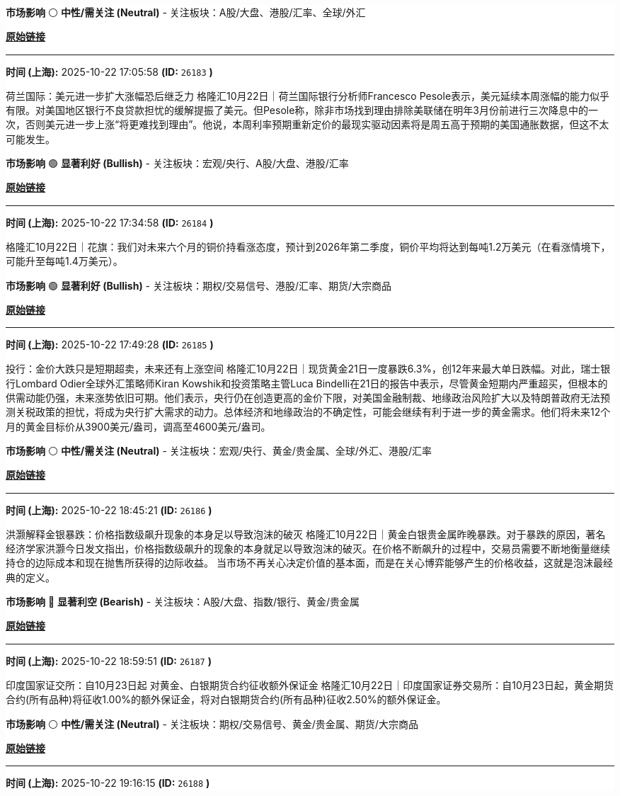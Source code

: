 **市场影响** ⚪ **中性/需关注 (Neutral)** - 关注板块：A股/大盘、港股/汇率、全球/外汇

**[原始链接](https://t.me/ywcqdz/26182)**

---
**时间 (上海):** 2025-10-22 17:05:58 **(ID:** `26183` **)**

荷兰国际：美元进一步扩大涨幅恐后继乏力
格隆汇10月22日｜荷兰国际银行分析师Francesco Pesole表示，美元延续本周涨幅的能力似乎有限。对美国地区银行不良贷款担忧的缓解提振了美元。但Pesole称，除非市场找到理由排除美联储在明年3月份前进行三次降息中的一次，否则美元进一步上涨“将更难找到理由”。他说，本周利率预期重新定价的最现实驱动因素将是周五高于预期的美国通胀数据，但这不太可能发生。

**市场影响** 🟢 **显著利好 (Bullish)** - 关注板块：宏观/央行、A股/大盘、港股/汇率

**[原始链接](https://t.me/ywcqdz/26183)**

---
**时间 (上海):** 2025-10-22 17:34:58 **(ID:** `26184` **)**

格隆汇10月22日｜花旗：我们对未来六个月的铜价持看涨态度，预计到2026年第二季度，铜价平均将达到每吨1.2万美元（在看涨情境下，可能升至每吨1.4万美元）。

**市场影响** 🟢 **显著利好 (Bullish)** - 关注板块：期权/交易信号、港股/汇率、期货/大宗商品

**[原始链接](https://t.me/ywcqdz/26184)**

---
**时间 (上海):** 2025-10-22 17:49:28 **(ID:** `26185` **)**

投行：金价大跌只是短期超卖，未来还有上涨空间
格隆汇10月22日｜现货黄金21日一度暴跌6.3%，创12年来最大单日跌幅。对此，瑞士银行Lombard Odier全球外汇策略师Kiran Kowshik和投资策略主管Luca Bindelli在21日的报告中表示，尽管黄金短期内严重超买，但根本的供需动能仍强，未来涨势依旧可期。他们表示，央行仍在创造更高的金价下限，对美国金融制裁、地缘政治风险扩大以及特朗普政府无法预测关税政策的担忧，将成为央行扩大需求的动力。总体经济和地缘政治的不确定性，可能会继续有利于进一步的黄金需求。他们将未来12个月的黄金目标价从3900美元/盎司，调高至4600美元/盎司。

**市场影响** ⚪ **中性/需关注 (Neutral)** - 关注板块：宏观/央行、黄金/贵金属、全球/外汇、港股/汇率

**[原始链接](https://t.me/ywcqdz/26185)**

---
**时间 (上海):** 2025-10-22 18:45:21 **(ID:** `26186` **)**

洪灏解释金银暴跌：价格指数级飙升现象的本身足以导致泡沫的破灭
格隆汇10月22日｜黄金白银贵金属昨晚暴跌。对于暴跌的原因，著名经济学家洪灏今日发文指出，价格指数级飙升的现象的本身就足以导致泡沫的破灭。在价格不断飙升的过程中，交易员需要不断地衡量继续持仓的边际成本和现在抛售所获得的边际收益。
当市场不再关心决定价值的基本面，而是在关心博弈能够产生的价格收益，这就是泡沫最经典的定义。

**市场影响** 🔴 **显著利空 (Bearish)** - 关注板块：A股/大盘、指数/银行、黄金/贵金属

**[原始链接](https://t.me/ywcqdz/26186)**

---
**时间 (上海):** 2025-10-22 18:59:51 **(ID:** `26187` **)**

印度国家证交所：自10月23日起 对黄金、白银期货合约征收额外保证金
格隆汇10月22日｜印度国家证券交易所：自10月23日起，黄金期货合约(所有品种)将征收1.00%的额外保证金，将对白银期货合约(所有品种)征收2.50%的额外保证金。

**市场影响** ⚪ **中性/需关注 (Neutral)** - 关注板块：期权/交易信号、黄金/贵金属、期货/大宗商品

**[原始链接](https://t.me/ywcqdz/26187)**

---
**时间 (上海):** 2025-10-22 19:16:15 **(ID:** `26188` **)**
